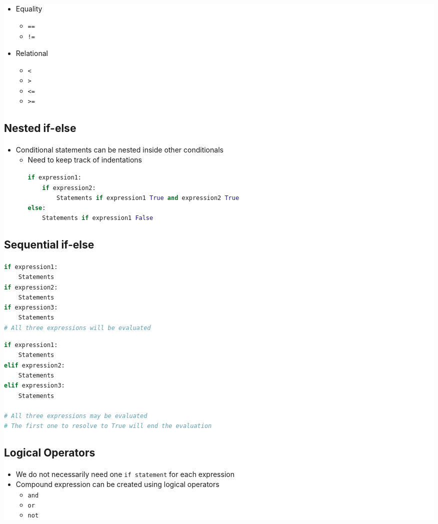 * Equality
    * `==`
    * `!=`

* Relational
    * `<`
    * `>`
    * `<=`
    * `>=`


## Nested if-else
* Conditional statements can be nested inside other conditionals 
    * Need to keep track of indentations
        ```python
        if expression1:
            if expression2:
                Statements if expression1 True and expression2 True
        else:
            Statements if expression1 False
        ```



## Sequential if-else
```python
if expression1:
    Statements
if expression2:
    Statements 
if expression3:
    Statements
# All three expressions will be evaluated
```

```python
if expression1:
    Statements
elif expression2:
    Statements 
elif expression3:
    Statements

# All three expressions may be evaluated 
# The first one to resolve to True will end the evaluation
```

## Logical Operators
* We do not necessarily need one `if statement` for each expression
* Compound expression can be created using logical operators
    * `and`
    * `or`
    * `not`
     